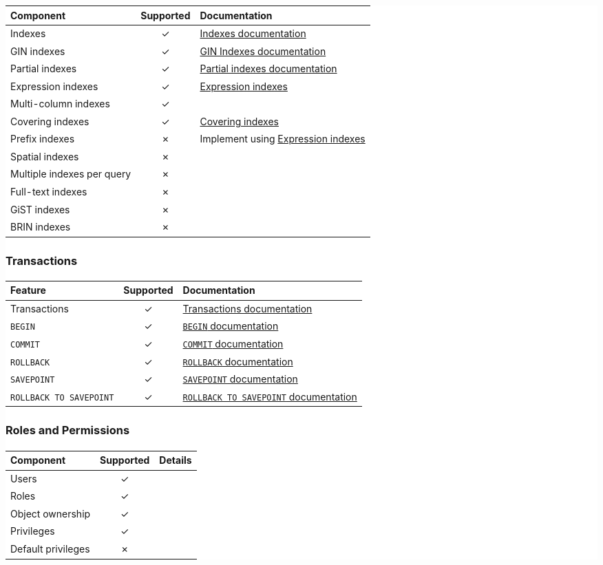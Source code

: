| Component | Supported | Documentation |
| :-------- | :-------: | :------------ |
| Indexes | ✓ | [Indexes documentation](../../indexes-constraints/) |
| GIN indexes | ✓ | [GIN Indexes documentation](../../indexes-constraints/gin/) |
| Partial indexes | ✓ | [Partial indexes documentation](../../indexes-constraints/partial-index-ysql/) |
| Expression indexes | ✓ | [Expression indexes](../../indexes-constraints/expression-index-ysql/) |
| Multi-column indexes | ✓  | |
| Covering indexes | ✓  | [Covering indexes](../../indexes-constraints/covering-index-ysql/) |
| Prefix indexes | ✗ | Implement using [Expression indexes](../../indexes-constraints/expression-index-ysql/) |
| Spatial indexes | ✗  | |
| Multiple indexes per query | ✗ | |
| Full-text indexes | ✗ | |
| GiST indexes | ✗ | |
| BRIN indexes | ✗ | |

### Transactions

| Feature | Supported | Documentation |
| :------ | :-------: | :------------ |
| Transactions | ✓ | [Transactions documentation](../../transactions/) |
| `BEGIN` | ✓ | [`BEGIN` documentation](../../../api/ysql/the-sql-language/statements/txn_begin/) |
| `COMMIT` | ✓ | [`COMMIT` documentation](../../../api/ysql/the-sql-language/statements/txn_commit/) |
| `ROLLBACK` | ✓ | [`ROLLBACK` documentation](../../../api/ysql/the-sql-language/statements/txn_rollback/) |
| `SAVEPOINT` | ✓ |  [`SAVEPOINT` documentation](../../../api/ysql/the-sql-language/statements/savepoint_create/) |
| `ROLLBACK TO SAVEPOINT` | ✓ |  [`ROLLBACK TO SAVEPOINT` documentation](../../../api/ysql/the-sql-language/statements/savepoint_create/) |

### Roles and Permissions

| Component | Supported | Details |
| :-------- | :-------: | :------ |
| Users | ✓ | |
| Roles | ✓ | |
| Object ownership | ✓ | |
| Privileges | ✓ | |
| Default privileges | ✗ | |
